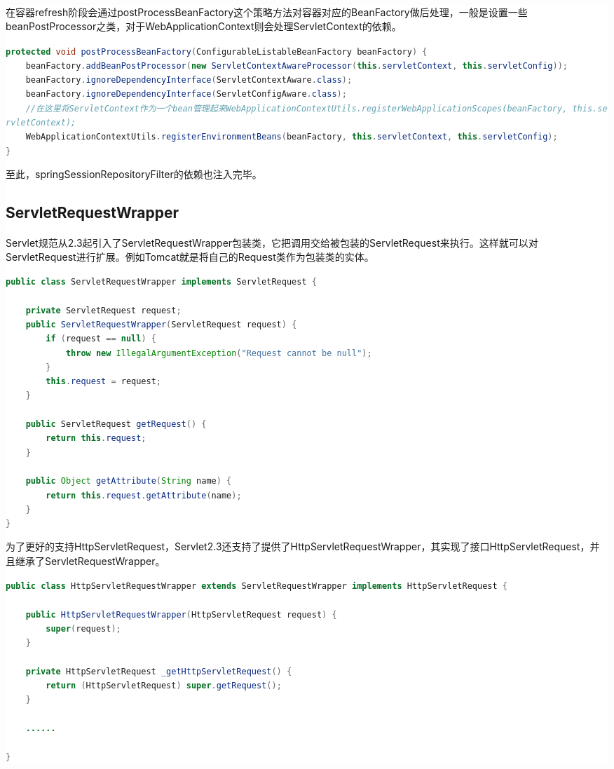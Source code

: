 在容器refresh阶段会通过postProcessBeanFactory这个策略方法对容器对应的BeanFactory做后处理，一般是设置一些beanPostProcessor之类，对于WebApplicationContext则会处理ServletContext的依赖。

```java
protected void postProcessBeanFactory(ConfigurableListableBeanFactory beanFactory) {
	beanFactory.addBeanPostProcessor(new ServletContextAwareProcessor(this.servletContext, this.servletConfig));
	beanFactory.ignoreDependencyInterface(ServletContextAware.class);
	beanFactory.ignoreDependencyInterface(ServletConfigAware.class);
	//在这里将ServletContext作为一个bean管理起来WebApplicationContextUtils.registerWebApplicationScopes(beanFactory, this.servletContext);
	WebApplicationContextUtils.registerEnvironmentBeans(beanFactory, this.servletContext, this.servletConfig);
}
```

至此，springSessionRepositoryFilter的依赖也注入完毕。

## ServletRequestWrapper

Servlet规范从2.3起引入了ServletRequestWrapper包装类，它把调用交给被包装的ServletRequest来执行。这样就可以对ServletRequest进行扩展。例如Tomcat就是将自己的Request类作为包装类的实体。

```java
public class ServletRequestWrapper implements ServletRequest {

	private ServletRequest request;
	public ServletRequestWrapper(ServletRequest request) {
	    if (request == null) {
	        throw new IllegalArgumentException("Request cannot be null");   
	    }
	    this.request = request;
	}

	public ServletRequest getRequest() {
	    return this.request;
	}

	public Object getAttribute(String name) {
	    return this.request.getAttribute(name);
	}
}
```

为了更好的支持HttpServletRequest，Servlet2.3还支持了提供了HttpServletRequestWrapper，其实现了接口HttpServletRequest，并且继承了ServletRequestWrapper。

```java
public class HttpServletRequestWrapper extends ServletRequestWrapper implements HttpServletRequest {

    public HttpServletRequestWrapper(HttpServletRequest request) {
        super(request);
    }

    private HttpServletRequest _getHttpServletRequest() {
        return (HttpServletRequest) super.getRequest();
    }

	......

}
```
